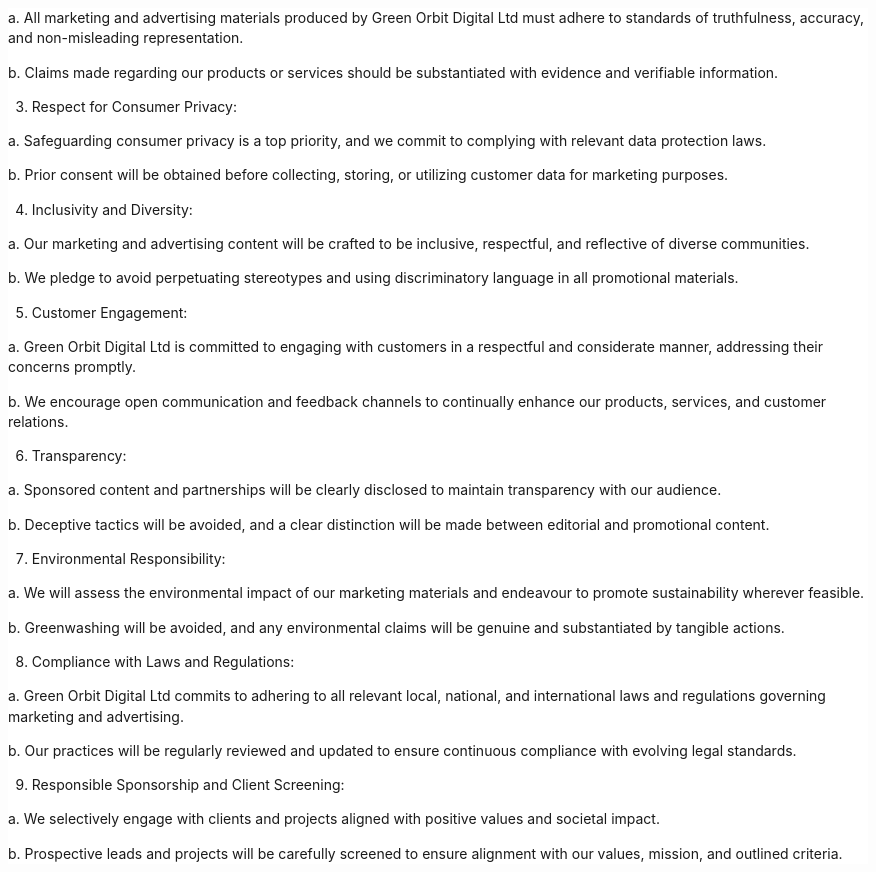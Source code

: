 a. All marketing and advertising materials produced by Green Orbit Digital Ltd must adhere to standards of truthfulness, accuracy, and non-misleading representation.

b. Claims made regarding our products or services should be substantiated with evidence and verifiable information.

3. Respect for Consumer Privacy:

a. Safeguarding consumer privacy is a top priority, and we commit to complying with relevant data protection laws.

b. Prior consent will be obtained before collecting, storing, or utilizing customer data for marketing purposes.

4. Inclusivity and Diversity:

a. Our marketing and advertising content will be crafted to be inclusive, respectful, and reflective of diverse communities.

b. We pledge to avoid perpetuating stereotypes and using discriminatory language in all promotional materials.

5. Customer Engagement:

a. Green Orbit Digital Ltd is committed to engaging with customers in a respectful and considerate manner, addressing their concerns promptly.

b. We encourage open communication and feedback channels to continually enhance our products, services, and customer relations.

6. Transparency:

a. Sponsored content and partnerships will be clearly disclosed to maintain transparency with our audience.

b. Deceptive tactics will be avoided, and a clear distinction will be made between editorial and promotional content.

7. Environmental Responsibility:

a. We will assess the environmental impact of our marketing materials and endeavour to promote sustainability wherever feasible.

b. Greenwashing will be avoided, and any environmental claims will be genuine and substantiated by tangible actions.

8. Compliance with Laws and Regulations:

a. Green Orbit Digital Ltd commits to adhering to all relevant local, national, and international laws and regulations governing marketing and advertising.

b. Our practices will be regularly reviewed and updated to ensure continuous compliance with evolving legal standards.

9. Responsible Sponsorship and Client Screening:

a. We selectively engage with clients and projects aligned with positive values and societal impact.

b. Prospective leads and projects will be carefully screened to ensure alignment with our values, mission, and outlined criteria.
